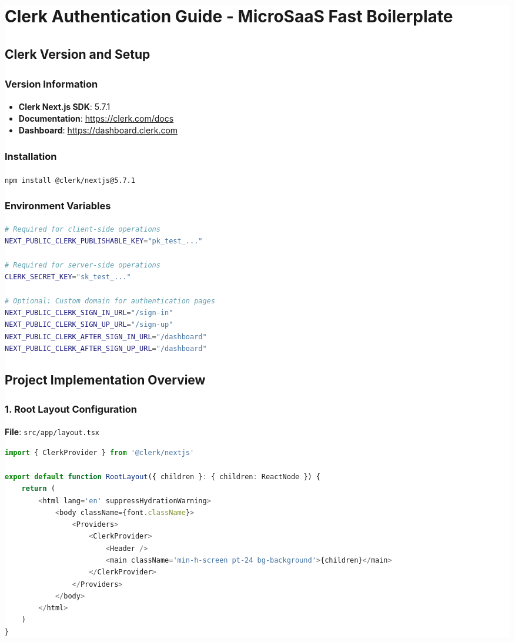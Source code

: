 # Clerk Authentication Guide - MicroSaaS Fast Boilerplate

## Clerk Version and Setup

### Version Information

- **Clerk Next.js SDK**: 5.7.1
- **Documentation**: https://clerk.com/docs
- **Dashboard**: https://dashboard.clerk.com

### Installation

```bash
npm install @clerk/nextjs@5.7.1
```

### Environment Variables

```bash
# Required for client-side operations
NEXT_PUBLIC_CLERK_PUBLISHABLE_KEY="pk_test_..."

# Required for server-side operations
CLERK_SECRET_KEY="sk_test_..."

# Optional: Custom domain for authentication pages
NEXT_PUBLIC_CLERK_SIGN_IN_URL="/sign-in"
NEXT_PUBLIC_CLERK_SIGN_UP_URL="/sign-up"
NEXT_PUBLIC_CLERK_AFTER_SIGN_IN_URL="/dashboard"
NEXT_PUBLIC_CLERK_AFTER_SIGN_UP_URL="/dashboard"
```

## Project Implementation Overview

### 1. Root Layout Configuration

**File**: `src/app/layout.tsx`

```typescript
import { ClerkProvider } from '@clerk/nextjs'

export default function RootLayout({ children }: { children: ReactNode }) {
	return (
		<html lang='en' suppressHydrationWarning>
			<body className={font.className}>
				<Providers>
					<ClerkProvider>
						<Header />
						<main className='min-h-screen pt-24 bg-background'>{children}</main>
					</ClerkProvider>
				</Providers>
			</body>
		</html>
	)
}
```

